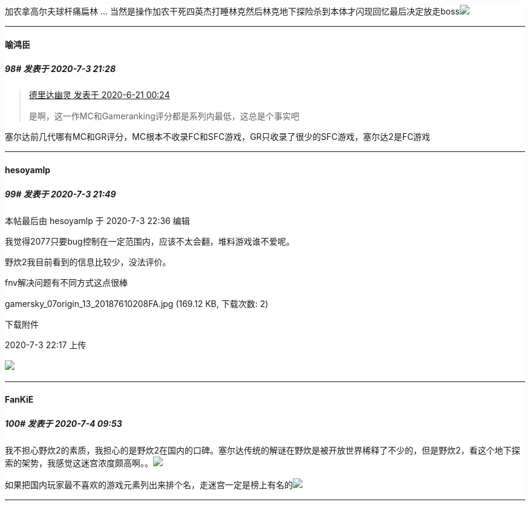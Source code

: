 加农拿高尔夫球杆痛扁林 ...</blockquote>
当然是操作加农干死四英杰打睡林克然后林克地下探险杀到本体才闪现回忆最后决定放走boss<img src="https://static.saraba1st.com/image/smiley/face2017/068.png" referrerpolicy="no-referrer">


-----

####  喻鸿臣  
##### 98#       发表于 2020-7-3 21:28


<blockquote><a href="httphttps://bbs.saraba1st.com/2b/forum.php?mod=redirect&amp;goto=findpost&amp;pid=47883339&amp;ptid=1942621" target="_blank">德里达幽灵 发表于 2020-6-21 00:24</a>

是啊，这一作MC和Gameranking评分都是系列内最低，这总是个事实吧</blockquote>
塞尔达前几代哪有MC和GR评分，MC根本不收录FC和SFC游戏，GR只收录了很少的SFC游戏，塞尔达2是FC游戏


-----

####  hesoyamlp  
##### 99#       发表于 2020-7-3 21:49


 本帖最后由 hesoyamlp 于 2020-7-3 22:36 编辑 


我觉得2077只要bug控制在一定范围内，应该不太会翻，堆料游戏谁不爱呢。


野炊2我目前看到的信息比较少，没法评价。

fnv解决问题有不同方式这点很棒


gamersky_07origin_13_20187610208FA.jpg
(169.12 KB, 下载次数: 2)


下载附件


2020-7-3 22:17 上传


<img src="https://img.saraba1st.com/forum/202007/03/221716rww5005w387wc01z.jpg" referrerpolicy="no-referrer">


-----

####  FanKiE  
##### 100#       发表于 2020-7-4 09:53


我不担心野炊2的素质，我担心的是野炊2在国内的口碑。塞尔达传统的解谜在野炊是被开放世界稀释了不少的，但是野炊2，看这个地下探索的架势，我感觉这迷宫浓度颇高啊。。<img src="https://static.saraba1st.com/image/smiley/face2017/009.gif" referrerpolicy="no-referrer">


如果把国内玩家最不喜欢的游戏元素列出来排个名，走迷宫一定是榜上有名的<img src="https://static.saraba1st.com/image/smiley/face2017/029.png" referrerpolicy="no-referrer">


-----
